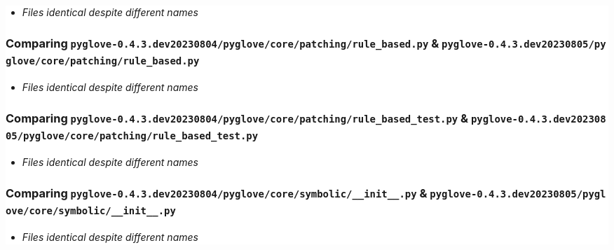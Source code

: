  * *Files identical despite different names*

### Comparing `pyglove-0.4.3.dev20230804/pyglove/core/patching/rule_based.py` & `pyglove-0.4.3.dev20230805/pyglove/core/patching/rule_based.py`

 * *Files identical despite different names*

### Comparing `pyglove-0.4.3.dev20230804/pyglove/core/patching/rule_based_test.py` & `pyglove-0.4.3.dev20230805/pyglove/core/patching/rule_based_test.py`

 * *Files identical despite different names*

### Comparing `pyglove-0.4.3.dev20230804/pyglove/core/symbolic/__init__.py` & `pyglove-0.4.3.dev20230805/pyglove/core/symbolic/__init__.py`

 * *Files identical despite different names*

